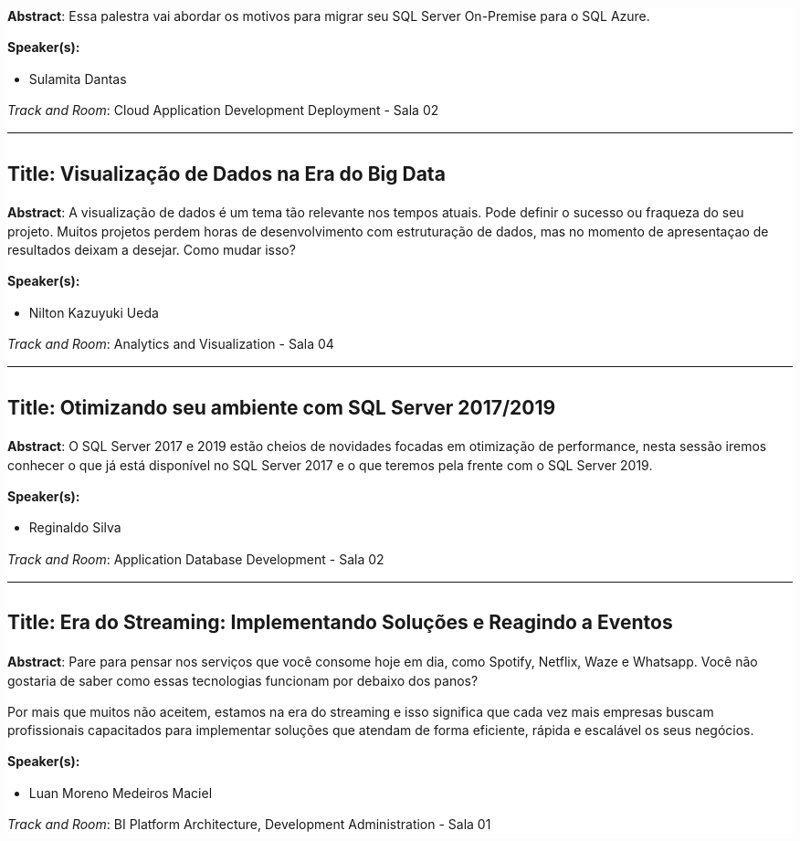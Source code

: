 **Abstract**:
Essa palestra vai abordar os motivos para migrar seu SQL Server On-Premise para o SQL Azure.
 
**Speaker(s):**
- Sulamita Dantas
 
*Track and Room*: Cloud Application Development  Deployment - Sala 02
 
----------------------------------------------------------------------------------- 
 
 
## Title: Visualização de Dados na Era do Big Data
 
**Abstract**:
A visualização de dados é um tema tão relevante nos tempos atuais. Pode definir o sucesso ou fraqueza do seu projeto. Muitos projetos perdem horas de desenvolvimento com estruturação de dados, mas no momento de apresentaçao de resultados deixam a desejar. Como mudar isso?
 
**Speaker(s):**
- Nilton Kazuyuki Ueda
 
*Track and Room*: Analytics and Visualization - Sala 04
 
----------------------------------------------------------------------------------- 
 
 
## Title: Otimizando seu ambiente com SQL Server 2017/2019
 
**Abstract**:
O SQL Server 2017 e 2019 estão cheios de novidades focadas em otimização de performance, nesta sessão iremos conhecer o que já está disponível no SQL Server 2017 e o que teremos pela frente com o SQL Server 2019.
 
**Speaker(s):**
- Reginaldo Silva
 
*Track and Room*: Application  Database Development - Sala 02
 
----------------------------------------------------------------------------------- 
 
 
## Title: Era do Streaming: Implementando Soluções e Reagindo a Eventos
 
**Abstract**:
Pare para pensar nos serviços que você consome hoje em dia, como Spotify, Netflix, Waze e Whatsapp. Você não gostaria de saber como essas tecnologias funcionam por debaixo dos panos?

Por mais que muitos não aceitem, estamos na era do streaming e isso significa que cada vez mais empresas buscam profissionais capacitados para implementar soluções que atendam de forma eficiente, rápida e escalável os seus negócios.
 
**Speaker(s):**
- Luan Moreno Medeiros Maciel
 
*Track and Room*: BI Platform Architecture, Development  Administration - Sala 01
 